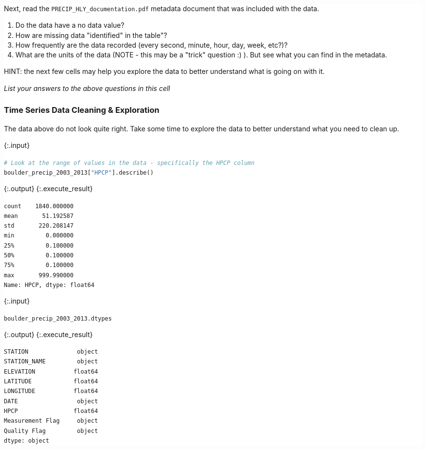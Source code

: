 Next, read the `PRECIP_HLY_documentation.pdf` metadata document that was included
with the data. 

1. Do the data have a no data value?
2. How are missing data "identified" in the table"?
3. How frequently are the data recorded (every second, minute, hour, day, week, etc?)?
4. What are the units of the data (NOTE - this may be a "trick" question :) ). But see what you can find in the metadata. 

HINT: the next few cells may help you explore the data to better understand 
what is going on with it. 
</div>

*List your answers to the above questions in this cell*

### Time Series Data Cleaning & Exploration

The data above do not look quite right. Take some time to explore the data to 
better understand what you need to clean up.

{:.input}
```python
# Look at the range of values in the data - specifically the HPCP column
boulder_precip_2003_2013["HPCP"].describe()
```

{:.output}
{:.execute_result}



    count    1840.000000
    mean       51.192587
    std       220.208147
    min         0.000000
    25%         0.100000
    50%         0.100000
    75%         0.100000
    max       999.990000
    Name: HPCP, dtype: float64





{:.input}
```python
boulder_precip_2003_2013.dtypes
```

{:.output}
{:.execute_result}



    STATION              object
    STATION_NAME         object
    ELEVATION           float64
    LATITUDE            float64
    LONGITUDE           float64
    DATE                 object
    HPCP                float64
    Measurement Flag     object
    Quality Flag         object
    dtype: object
